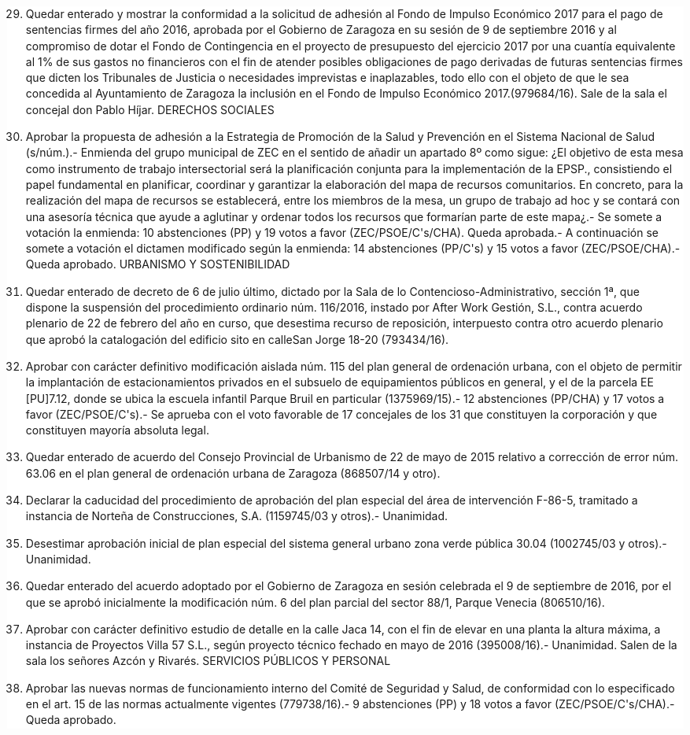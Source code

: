 29. Quedar enterado y mostrar la conformidad a la solicitud de adhesión al Fondo de Impulso Económico 2017 para el pago de sentencias firmes del año 2016, aprobada por el Gobierno de Zaragoza en su sesión de 9 de septiembre 2016 y al compromiso de dotar el Fondo de Contingencia en el proyecto de presupuesto del ejercicio 2017 por una cuantía equivalente al 1% de sus gastos no financieros con el fin de atender posibles obligaciones de pago derivadas de futuras sentencias firmes que dicten los Tribunales de Justicia o necesidades imprevistas e inaplazables, todo ello con el objeto de que le sea concedida al Ayuntamiento de Zaragoza la inclusión en el Fondo de Impulso Económico 2017.(979684/16). 
Sale de la sala el concejal don Pablo Híjar.
DERECHOS SOCIALES
30. Aprobar la propuesta de adhesión a la Estrategia de Promoción de la Salud y Prevención en el Sistema Nacional de Salud (s/núm.).- Enmienda del grupo municipal de ZEC en el sentido de añadir un apartado 8º como sigue: ¿El objetivo de esta mesa como instrumento de trabajo intersectorial será la planificación conjunta para la implementación de la EPSP., consistiendo el papel fundamental en planificar, coordinar y garantizar la elaboración del mapa de recursos comunitarios. En concreto, para la realización del mapa de recursos se establecerá, entre los miembros de la mesa, un grupo de trabajo ad hoc y se contará con una asesoría técnica que ayude a aglutinar y ordenar todos los recursos que formarían parte de este mapa¿.- Se somete a votación la enmienda: 10 abstenciones (PP) y 19 votos a favor (ZEC/PSOE/C's/CHA). Queda aprobada.- A continuación se somete a votación el dictamen modificado según la enmienda: 14 abstenciones (PP/C's) y 15 votos a favor (ZEC/PSOE/CHA).- Queda aprobado.
URBANISMO Y SOSTENIBILIDAD

31. Quedar enterado de decreto de 6 de julio último, dictado por la Sala de lo Contencioso-Administrativo, sección 1ª, que dispone la suspensión del procedimiento ordinario núm. 116/2016, instado por After Work Gestión, S.L., contra acuerdo plenario de 22 de febrero del año en curso, que desestima recurso de reposición, interpuesto contra otro acuerdo plenario que aprobó la catalogación del edificio sito en calleSan Jorge 18-20 (793434/16).
32. Aprobar con carácter definitivo modificación aislada núm. 115 del plan general de ordenación urbana, con el objeto de permitir la implantación de estacionamientos privados en el subsuelo de equipamientos públicos en general, y el de la parcela EE [PU]7.12, donde se ubica la escuela infantil Parque Bruil en particular (1375969/15).- 12 abstenciones (PP/CHA) y 17 votos a favor (ZEC/PSOE/C's).- Se aprueba con el voto favorable de 17 concejales de los 31 que constituyen la corporación y que constituyen mayoría absoluta legal.
33. Quedar enterado de acuerdo del Consejo Provincial de Urbanismo de 22 de mayo de 2015 relativo a corrección de error núm. 63.06 en el plan general de ordenación urbana de Zaragoza (868507/14 y otro).
34. Declarar la caducidad del procedimiento de aprobación del plan especial del área de intervención F-86-5, tramitado a instancia de Norteña de Construcciones, S.A. (1159745/03 y otros).- Unanimidad.
35. Desestimar aprobación inicial de plan especial del sistema general urbano zona verde pública 30.04 (1002745/03 y otros).- Unanimidad.
36. Quedar enterado del acuerdo adoptado por el Gobierno de Zaragoza en sesión celebrada el 9 de septiembre de 2016, por el que se aprobó inicialmente la modificación núm. 6 del plan parcial del sector 88/1, Parque Venecia (806510/16).
37. Aprobar con carácter definitivo estudio de detalle en la calle Jaca 14, con el fin de elevar en una planta la altura máxima, a instancia de Proyectos Villa 57 S.L., según proyecto técnico fechado en mayo de 2016 (395008/16).- Unanimidad. 
Salen de la sala los señores Azcón y Rivarés.
SERVICIOS PÚBLICOS Y PERSONAL
38. Aprobar las nuevas normas de funcionamiento interno del Comité de Seguridad y Salud, de conformidad con lo especificado en el art. 15 de las normas actualmente vigentes (779738/16).- 9 abstenciones (PP) y 18 votos a favor (ZEC/PSOE/C's/CHA).- Queda aprobado.
